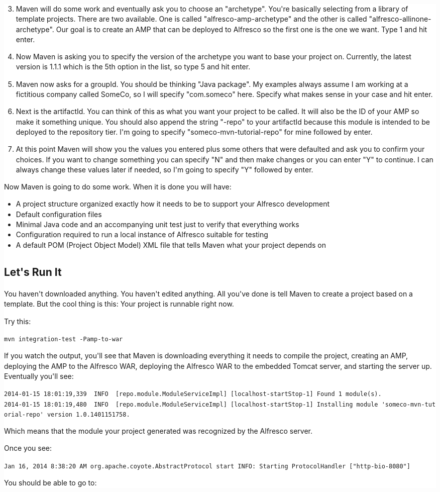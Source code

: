 3. Maven will do some work and eventually ask you to choose an "archetype". You're basically selecting from a library of template projects. There are two available. One is called "alfresco-amp-archetype" and the other is called "alfresco-allinone-archetype". Our goal is to create an AMP that can be deployed to Alfresco so the first one is the one we want. Type 1 and hit enter.

4. Now Maven is asking you to specify the version of the archetype you want to base your project on. Currently, the latest version is 1.1.1 which is the 5th option in the list, so type 5 and hit enter.

5. Maven now asks for a groupId. You should be thinking "Java package". My examples always assume I am working at a fictitious company called SomeCo, so I will specify "com.someco" here. Specify what makes sense in your case and hit enter.

6. Next is the artifactId. You can think of this as what you want your project to be called. It will also be the ID of your AMP so make it something unique. You should also append the string "-repo" to your artifactId because this module is intended to be deployed to the repository tier. I'm going to specify "someco-mvn-tutorial-repo" for mine followed by enter.

7. At this point Maven will show you the values you entered plus some others that were defaulted and ask you to confirm your choices. If you want to change something you can specify "N" and then make changes or you can enter "Y" to continue. I can always change these values later if needed, so I'm going to specify "Y" followed by enter.

Now Maven is going to do some work. When it is done you will have:

* A project structure organized exactly how it needs to be to support your Alfresco development
* Default configuration files
* Minimal Java code and an accompanying unit test just to verify that everything works
* Configuration required to run a local instance of Alfresco suitable for testing
* A default POM (Project Object Model) XML file that tells Maven what your project depends on

Let's Run It
------------

You haven't downloaded anything. You haven't edited anything. All you've done is tell Maven to create a project based on a template. But the cool thing is this: Your project is runnable right now.

Try this:

    mvn integration-test -Pamp-to-war

If you watch the output, you'll see that Maven is downloading everything it needs to compile the project, creating an AMP, deploying the AMP to the Alfresco WAR, deploying the Alfresco WAR to the embedded Tomcat server, and starting the server up. Eventually you'll see:

    2014-01-15 18:01:19,339  INFO  [repo.module.ModuleServiceImpl] [localhost-startStop-1] Found 1 module(s).
    2014-01-15 18:01:19,480  INFO  [repo.module.ModuleServiceImpl] [localhost-startStop-1] Installing module 'someco-mvn-tutorial-repo' version 1.0.1401151758.

Which means that the module your project generated was recognized by the Alfresco server.

Once you see:

    Jan 16, 2014 8:38:20 AM org.apache.coyote.AbstractProtocol start INFO: Starting ProtocolHandler ["http-bio-8080"]

You should be able to go to:
